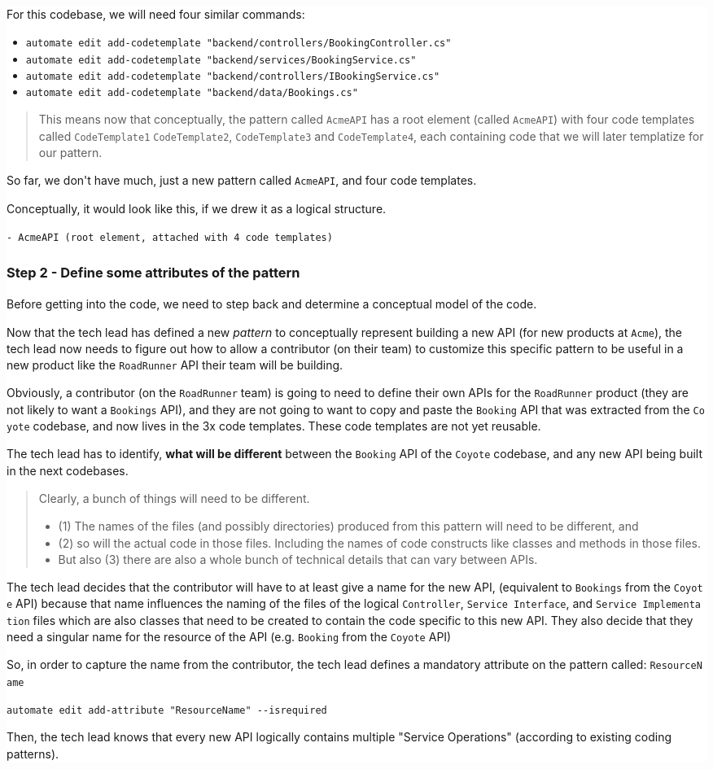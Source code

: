 For this codebase, we will need four similar commands:

* `automate edit add-codetemplate "backend/controllers/BookingController.cs"`
* `automate edit add-codetemplate "backend/services/BookingService.cs"`
* `automate edit add-codetemplate "backend/controllers/IBookingService.cs"`
* `automate edit add-codetemplate "backend/data/Bookings.cs"`

> This means now that conceptually, the pattern called `AcmeAPI` has a root element (called `AcmeAPI`) with four code templates called `CodeTemplate1` `CodeTemplate2`, `CodeTemplate3` and `CodeTemplate4`, each containing code that we will later templatize for our pattern.

So far, we don't have much, just a new pattern called `AcmeAPI`, and four code templates.

Conceptually, it would look like this, if we drew it as a logical structure.

```
- AcmeAPI (root element, attached with 4 code templates)
```

### Step 2 - Define some attributes of the pattern

Before getting into the code, we need to step back and determine a conceptual model of the code.

Now that the tech lead has defined a new *pattern* to conceptually represent building a new API (for new products at `Acme`), the tech lead now needs to figure out how to allow a contributor (on their team) to customize this specific pattern to be useful in a new product like the `RoadRunner` API their team will be building.

Obviously, a contributor (on the `RoadRunner` team) is going to need to define their own APIs for the `RoadRunner` product (they are not likely to want a `Bookings` API), and they are not going to want to copy and paste the `Booking` API that was extracted from the `Coyote` codebase, and now lives in the 3x code templates. These code templates are not yet reusable.

The tech lead has to identify, **what will be different** between the `Booking` API of the `Coyote` codebase, and any new API being built in the next codebases.

> Clearly, a bunch of things will need to be different.
>
> * (1) The names of the files (and possibly directories) produced from this pattern will need to be different, and
> * (2) so will the actual code in those files. Including the names of code constructs like classes and methods in those files.
> * But also (3) there are also a whole bunch of technical details that can vary between APIs.

The tech lead decides that the contributor will have to at least give a name for the new API, (equivalent to `Bookings` from the `Coyote` API) because that name influences the naming of the files of the logical `Controller`, `Service Interface`, and `Service Implementation` files which are also classes that need to be created to contain the code specific to this new API. They also decide that they need a singular name for the resource of the API (e.g. `Booking` from the `Coyote` API)

So, in order to capture the name from the contributor, the tech lead defines a mandatory attribute on the pattern called: `ResourceName`

`automate edit add-attribute "ResourceName" --isrequired`

Then, the tech lead knows that every new API logically contains multiple "Service Operations" (according to existing coding patterns).
